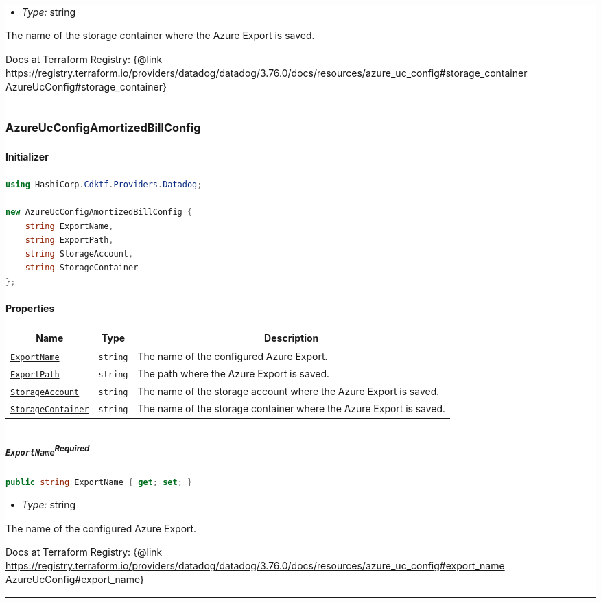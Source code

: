- *Type:* string

The name of the storage container where the Azure Export is saved.

Docs at Terraform Registry: {@link https://registry.terraform.io/providers/datadog/datadog/3.76.0/docs/resources/azure_uc_config#storage_container AzureUcConfig#storage_container}

---

### AzureUcConfigAmortizedBillConfig <a name="AzureUcConfigAmortizedBillConfig" id="@cdktf/provider-datadog.azureUcConfig.AzureUcConfigAmortizedBillConfig"></a>

#### Initializer <a name="Initializer" id="@cdktf/provider-datadog.azureUcConfig.AzureUcConfigAmortizedBillConfig.Initializer"></a>

```csharp
using HashiCorp.Cdktf.Providers.Datadog;

new AzureUcConfigAmortizedBillConfig {
    string ExportName,
    string ExportPath,
    string StorageAccount,
    string StorageContainer
};
```

#### Properties <a name="Properties" id="Properties"></a>

| **Name** | **Type** | **Description** |
| --- | --- | --- |
| <code><a href="#@cdktf/provider-datadog.azureUcConfig.AzureUcConfigAmortizedBillConfig.property.exportName">ExportName</a></code> | <code>string</code> | The name of the configured Azure Export. |
| <code><a href="#@cdktf/provider-datadog.azureUcConfig.AzureUcConfigAmortizedBillConfig.property.exportPath">ExportPath</a></code> | <code>string</code> | The path where the Azure Export is saved. |
| <code><a href="#@cdktf/provider-datadog.azureUcConfig.AzureUcConfigAmortizedBillConfig.property.storageAccount">StorageAccount</a></code> | <code>string</code> | The name of the storage account where the Azure Export is saved. |
| <code><a href="#@cdktf/provider-datadog.azureUcConfig.AzureUcConfigAmortizedBillConfig.property.storageContainer">StorageContainer</a></code> | <code>string</code> | The name of the storage container where the Azure Export is saved. |

---

##### `ExportName`<sup>Required</sup> <a name="ExportName" id="@cdktf/provider-datadog.azureUcConfig.AzureUcConfigAmortizedBillConfig.property.exportName"></a>

```csharp
public string ExportName { get; set; }
```

- *Type:* string

The name of the configured Azure Export.

Docs at Terraform Registry: {@link https://registry.terraform.io/providers/datadog/datadog/3.76.0/docs/resources/azure_uc_config#export_name AzureUcConfig#export_name}

---